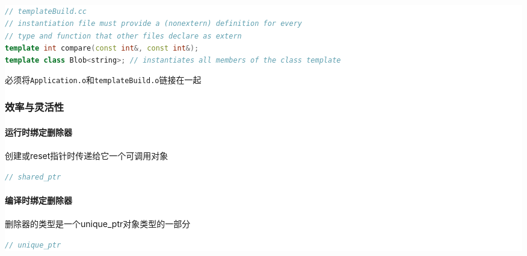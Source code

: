 ```c++
// templateBuild.cc
// instantiation file must provide a (nonextern) definition for every
// type and function that other files declare as extern
template int compare(const int&, const int&);
template class Blob<string>; // instantiates all members of the class template
```

必须将`Application.o`和`templateBuild.o`链接在一起

### 效率与灵活性

#### 运行时绑定删除器

创建或reset指针时传递给它一个可调用对象

```c++
// shared_ptr
```

#### 编译时绑定删除器

删除器的类型是一个unique_ptr对象类型的一部分

```c++
// unique_ptr
```